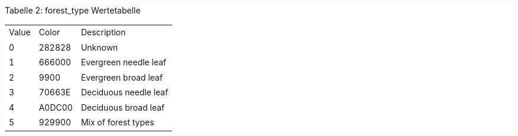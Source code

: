 

Tabelle 2: forest_type Wertetabelle

<table>
  <tr>
   <td>Value
   </td>
   <td>Color
   </td>
   <td>Description
   </td>
  </tr>
  <tr>
   <td>0
   </td>
   <td>282828
   </td>
   <td>Unknown
   </td>
  </tr>
  <tr>
   <td>1
   </td>
   <td>666000
   </td>
   <td>Evergreen needle leaf
   </td>
  </tr>
  <tr>
   <td>2
   </td>
   <td>9900
   </td>
   <td>Evergreen broad leaf
   </td>
  </tr>
  <tr>
   <td>3
   </td>
   <td>70663E
   </td>
   <td>Deciduous needle leaf
   </td>
  </tr>
  <tr>
   <td>4
   </td>
   <td>A0DC00
   </td>
   <td>Deciduous broad leaf
   </td>
  </tr>
  <tr>
   <td>5
   </td>
   <td>929900
   </td>
   <td>Mix of forest types
   </td>
  </tr>
</table>
